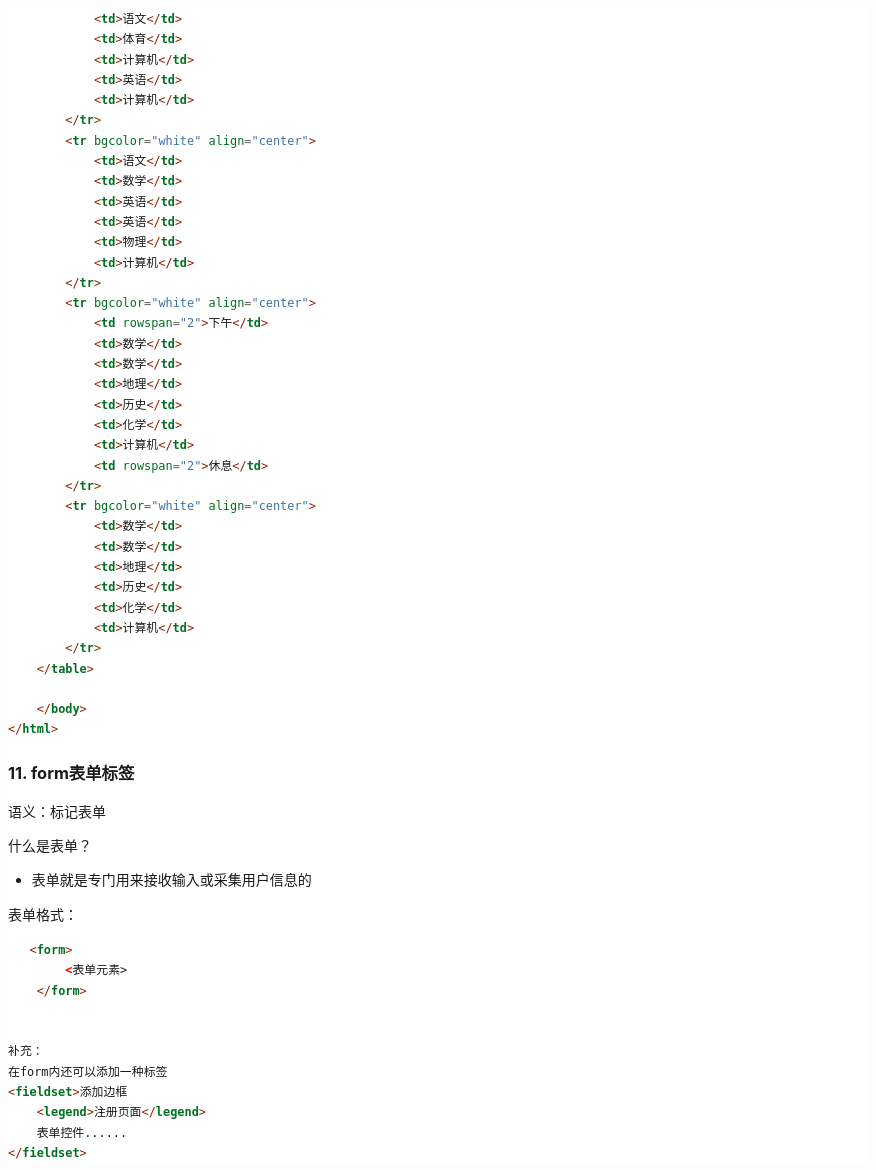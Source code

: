```html
            <td>语文</td>
            <td>体育</td>
            <td>计算机</td>
            <td>英语</td>
            <td>计算机</td>
        </tr>
        <tr bgcolor="white" align="center">
            <td>语文</td>
            <td>数学</td>
            <td>英语</td>
            <td>英语</td>
            <td>物理</td>
            <td>计算机</td>
        </tr>
        <tr bgcolor="white" align="center">
            <td rowspan="2">下午</td>
            <td>数学</td>
            <td>数学</td>
            <td>地理</td>
            <td>历史</td>
            <td>化学</td>
            <td>计算机</td>
            <td rowspan="2">休息</td>
        </tr>
        <tr bgcolor="white" align="center">
            <td>数学</td>
            <td>数学</td>
            <td>地理</td>
            <td>历史</td>
            <td>化学</td>
            <td>计算机</td>
        </tr>
    </table>

    </body>
</html>
```

### 11. form表单标签

语义：标记表单

什么是表单？

+ 表单就是专门用来接收输入或采集用户信息的

表单格式：

```html
   <form>
        <表单元素>
    </form>
       
       
补充：
在form内还可以添加一种标签
<fieldset>添加边框
    <legend>注册页面</legend>
    表单控件......
</fieldset>
```
